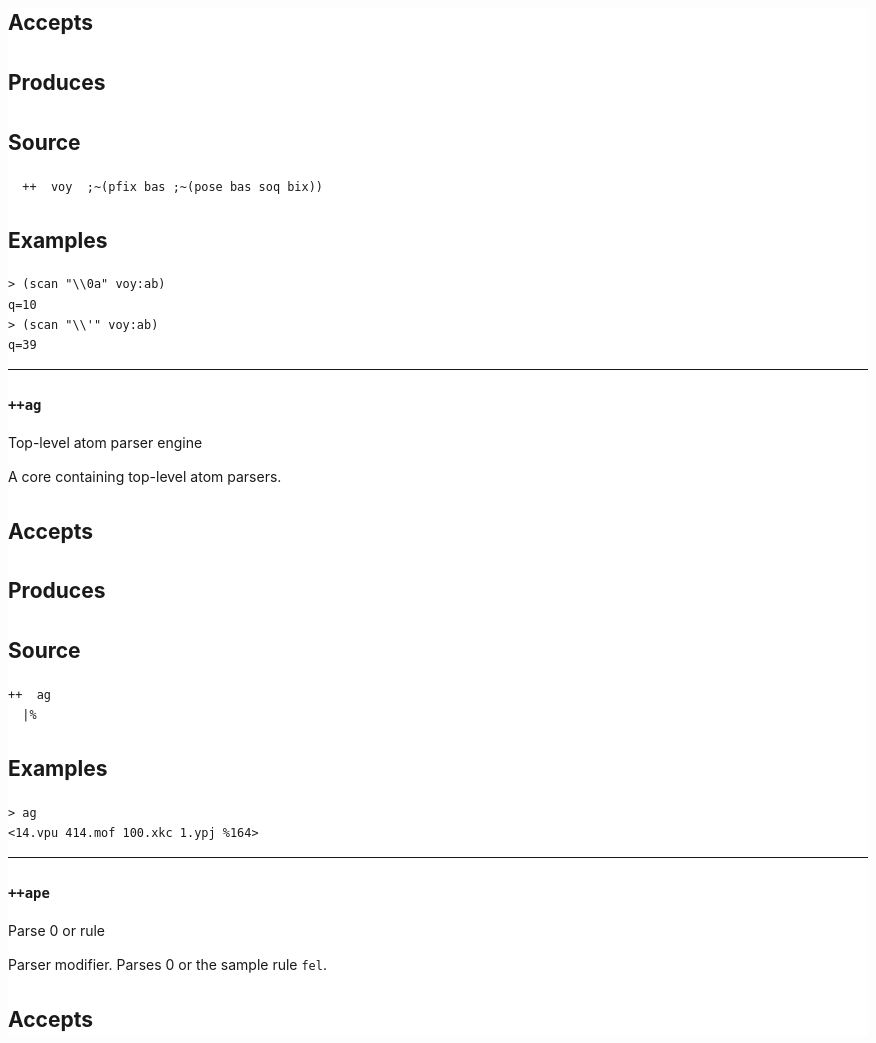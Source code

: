 Accepts
-------

Produces
--------

Source
------

      ++  voy  ;~(pfix bas ;~(pose bas soq bix))

Examples
--------

    > (scan "\\0a" voy:ab)
    q=10
    > (scan "\\'" voy:ab)
    q=39

------------------------------------------------------------------------

### `++ag`

Top-level atom parser engine

A core containing top-level atom parsers.

Accepts
-------

Produces
--------

Source
------

    ++  ag
      |%

Examples
--------

    > ag
    <14.vpu 414.mof 100.xkc 1.ypj %164>

------------------------------------------------------------------------

### `++ape`

Parse 0 or rule

Parser modifier. Parses 0 or the sample rule `fel`.

Accepts
-------
